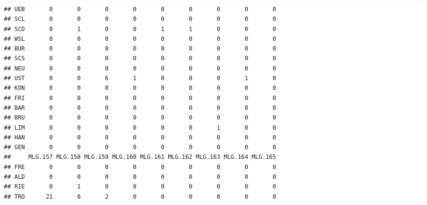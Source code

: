     ## UEB       0       0       0       0       0       0       0       0       0
    ## SCL       0       0       0       0       0       0       0       0       0
    ## SCD       0       1       0       0       1       1       0       0       0
    ## WSL       0       0       0       0       0       0       0       0       0
    ## BUR       0       0       0       0       0       0       0       0       0
    ## SCS       0       0       0       0       0       0       0       0       0
    ## NEU       0       0       0       0       0       0       0       0       0
    ## UST       0       0       6       1       0       0       0       1       0
    ## KON       0       0       0       0       0       0       0       0       0
    ## FRI       0       0       0       0       0       0       0       0       0
    ## BAR       0       0       0       0       0       0       0       0       0
    ## BRU       0       0       0       0       0       0       0       0       0
    ## LIM       0       0       0       0       0       0       1       0       0
    ## HAN       0       0       0       0       0       0       0       0       0
    ## GEN       0       0       0       0       0       0       0       0       0
    ##     MLG.157 MLG.158 MLG.159 MLG.160 MLG.161 MLG.162 MLG.163 MLG.164 MLG.165
    ## FRE       0       0       0       0       0       0       0       0       0
    ## ALD       0       0       0       0       0       0       0       0       0
    ## RIE       0       1       0       0       0       0       0       0       0
    ## TRO      21       0       2       0       0       0       0       0       0